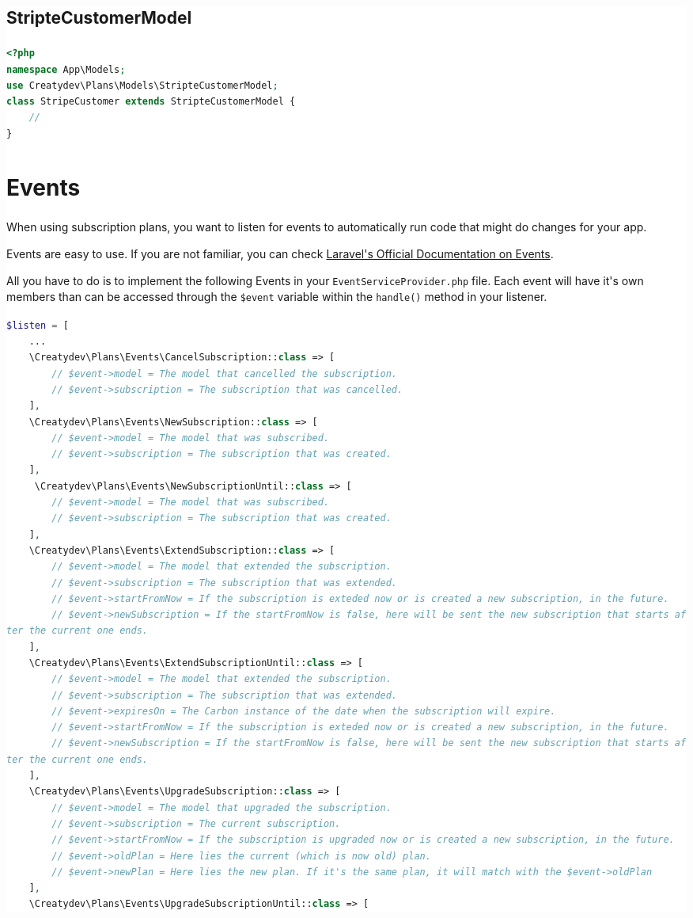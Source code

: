 ## StripteCustomerModel
```php
<?php
namespace App\Models;
use Creatydev\Plans\Models\StripteCustomerModel;
class StripeCustomer extends StripteCustomerModel {
    //
}
```

# Events
When using subscription plans, you want to listen for events to automatically run code that might do changes for your app.

Events are easy to use. If you are not familiar, you can check [Laravel's Official Documentation on Events](https://laravel.com/docs/5.6/events).

All you have to do is to implement the following Events in your `EventServiceProvider.php` file. Each event will have it's own members than can be accessed through the `$event` variable within the `handle()` method in your listener.

```php
$listen = [
    ...
    \Creatydev\Plans\Events\CancelSubscription::class => [
        // $event->model = The model that cancelled the subscription.
        // $event->subscription = The subscription that was cancelled.
    ],
    \Creatydev\Plans\Events\NewSubscription::class => [
        // $event->model = The model that was subscribed.
        // $event->subscription = The subscription that was created.
    ],
     \Creatydev\Plans\Events\NewSubscriptionUntil::class => [
        // $event->model = The model that was subscribed.
        // $event->subscription = The subscription that was created.
    ],
    \Creatydev\Plans\Events\ExtendSubscription::class => [
        // $event->model = The model that extended the subscription.
        // $event->subscription = The subscription that was extended.
        // $event->startFromNow = If the subscription is exteded now or is created a new subscription, in the future.
        // $event->newSubscription = If the startFromNow is false, here will be sent the new subscription that starts after the current one ends.
    ],
    \Creatydev\Plans\Events\ExtendSubscriptionUntil::class => [
        // $event->model = The model that extended the subscription.
        // $event->subscription = The subscription that was extended.
        // $event->expiresOn = The Carbon instance of the date when the subscription will expire.
        // $event->startFromNow = If the subscription is exteded now or is created a new subscription, in the future.
        // $event->newSubscription = If the startFromNow is false, here will be sent the new subscription that starts after the current one ends.
    ],
    \Creatydev\Plans\Events\UpgradeSubscription::class => [
        // $event->model = The model that upgraded the subscription.
        // $event->subscription = The current subscription.
        // $event->startFromNow = If the subscription is upgraded now or is created a new subscription, in the future.
        // $event->oldPlan = Here lies the current (which is now old) plan.
        // $event->newPlan = Here lies the new plan. If it's the same plan, it will match with the $event->oldPlan
    ],
    \Creatydev\Plans\Events\UpgradeSubscriptionUntil::class => [
```